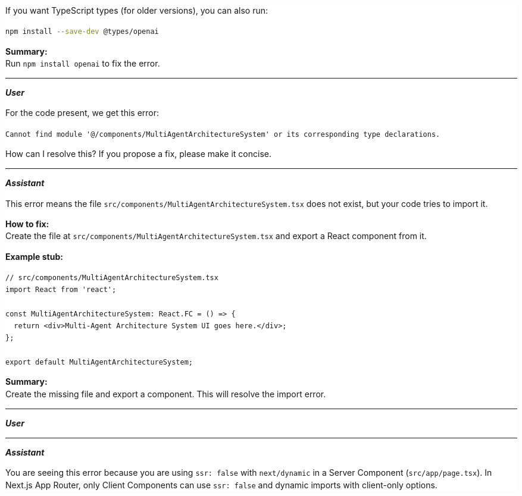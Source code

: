 If you want TypeScript types (for older versions), you can also run:

```sh
npm install --save-dev @types/openai
```

**Summary:**  
Run `npm install openai` to fix the error.

---

_**User**_

For the code present, we get this error:
```
Cannot find module '@/components/MultiAgentArchitectureSystem' or its corresponding type declarations.
```
How can I resolve this? If you propose a fix, please make it concise.

---

_**Assistant**_

This error means the file `src/components/MultiAgentArchitectureSystem.tsx` does not exist, but your code tries to import it.

**How to fix:**  
Create the file at `src/components/MultiAgentArchitectureSystem.tsx` and export a React component from it.

**Example stub:**
```tsx
// src/components/MultiAgentArchitectureSystem.tsx
import React from 'react';

const MultiAgentArchitectureSystem: React.FC = () => {
  return <div>Multi-Agent Architecture System UI goes here.</div>;
};

export default MultiAgentArchitectureSystem;
```

**Summary:**  
Create the missing file and export a component. This will resolve the import error.

---

_**User**_



---

_**Assistant**_

You are seeing this error because you are using `ssr: false` with `next/dynamic` in a Server Component (`src/app/page.tsx`). In Next.js App Router, only Client Components can use `ssr: false` and dynamic imports with client-only options.

